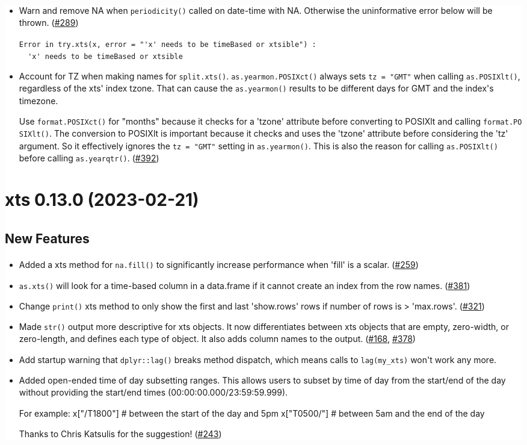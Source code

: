 * Warn and remove NA when `periodicity()` called on date-time with NA.
  Otherwise the uninformative error below will be thrown.
  ([#289](https://github.com/joshuaulrich/xts/issues/289))

      Error in try.xts(x, error = "'x' needs to be timeBased or xtsible") :
        'x' needs to be timeBased or xtsible

* Account for TZ when making names for `split.xts()`. `as.yearmon.POSIXct()`
  always sets `tz = "GMT"` when calling `as.POSIXlt()`, regardless of the xts'
  index tzone.  That can cause the `as.yearmon()` results to be different days
  for GMT and the index's timezone.

  Use `format.POSIXct()` for "months" because it checks for a 'tzone' attribute
  before converting to POSIXlt and calling `format.POSIXlt()`.  The conversion
  to POSIXlt is important because it checks and uses the 'tzone' attribute
  before considering the 'tz' argument. So it effectively ignores the
  `tz = "GMT"` setting in `as.yearmon()`. This is also the reason for calling
  `as.POSIXlt()` before calling `as.yearqtr()`.
  ([#392](https://github.com/joshuaulrich/xts/issues/392))

# xts 0.13.0 (2023-02-21)

## New Features

* Added a xts method for `na.fill()` to significantly increase performance when
  'fill' is a scalar.
  ([#259](https://github.com/joshuaulrich/xts/issues/259))

* `as.xts()` will look for a time-based column in a data.frame if it cannot
  create an index from the row names.
  ([#381](https://github.com/joshuaulrich/xts/issues/381))

* Change `print()` xts method to only show the first and last 'show.rows' rows
  if number of rows is > 'max.rows'.
  ([#321](https://github.com/joshuaulrich/xts/issues/321))

* Made `str()` output more descriptive for xts objects. It now differentiates
  between xts objects that are empty, zero-width, or zero-length, and defines
  each type of object. It also adds column names to the output.
  ([#168](https://github.com/joshuaulrich/xts/issues/168),
  [#378](https://github.com/joshuaulrich/xts/issues/378))

* Add startup warning that `dplyr::lag()` breaks method dispatch, which means
  calls to `lag(my_xts)` won't work any more.

* Added open-ended time of day subsetting ranges. This allows users to subset
  by time of day from the start/end of the day without providing the start/end
  times (00:00:00.000/23:59:59.999).

  For example:
      x["/T1800"]  # between the start of the day and 5pm
      x["T0500/"]  # between 5am and the end of the day

  Thanks to Chris Katsulis for the suggestion!
  ([#243](https://github.com/joshuaulrich/xts/issues/243))
